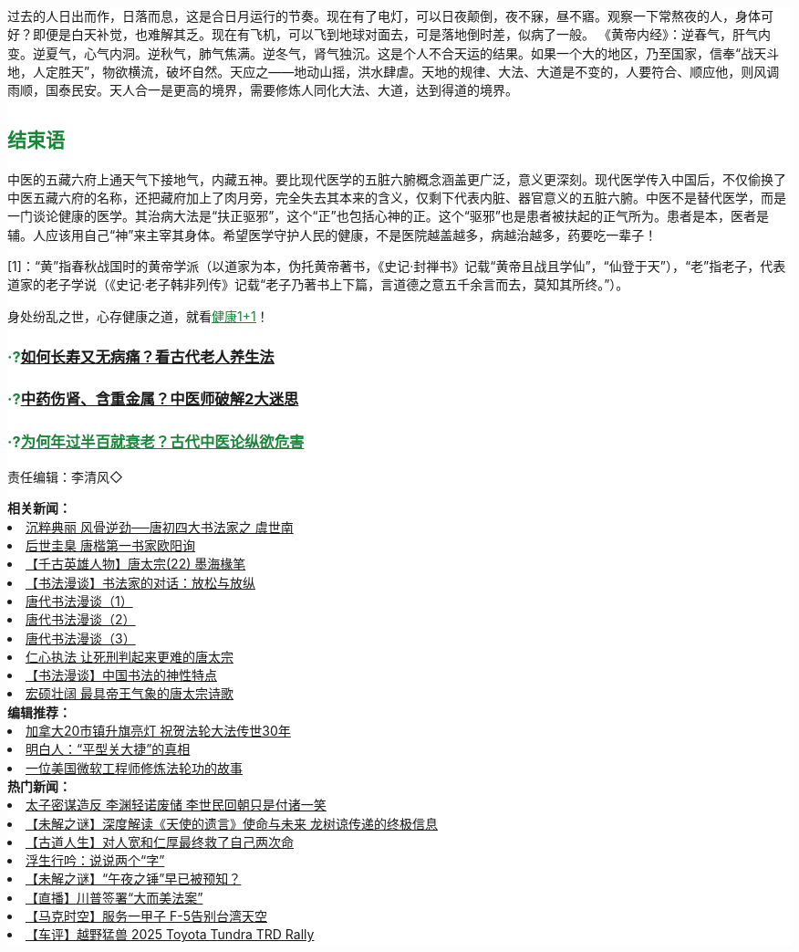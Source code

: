 <p>过去的人日出而作，日落而息，这是合日月运行的节奏。现在有了电灯，可以日夜颠倒，夜不寐，昼不寤。观察一下常熬夜的人，身体可好？即便是白天补觉，也难解其乏。现在有飞机，可以飞到地球对面去，可是落地倒时差，似病了一般。 《黄帝内经》：逆春气，肝气内变。逆夏气，心气内洞。逆秋气，肺气焦满。逆冬气，肾气独沉。这是个人不合天运的结果。如果一个大的地区，乃至国家，信奉“战天斗地，人定胜天”，物欲横流，破坏自然。天应之——地动山摇，洪水肆虐。天地的规律、大法、大道是不变的，人要符合、顺应他，则风调雨顺，国泰民安。天人合一是更高的境界，需要修炼人同化大法、大道，达到得道的境界。</p>
<h2><span style="color: #188638;">结束语</span></h2>
<p>中医的五藏六府上通天气下接地气，内藏五神。要比现代医学的五脏六腑概念涵盖更广泛，意义更深刻。现代医学传入中国后，不仅偷换了中医五藏六府的名称，还把藏府加上了肉月旁，完全失去其本来的含义，仅剩下代表内脏、器官意义的五脏六腑。中医不是替代医学，而是一门谈论健康的医学。其治病大法是“扶正驱邪”，这个“正”也包括心神的正。这个“驱邪”也是患者被扶起的正气所为。患者是本，医者是辅。人应该用自己“神”来主宰其身体。希望医学守护人民的健康，不是医院越盖越多，病越治越多，药要吃一辈子！</p>
<p>[1]：“黄”指春秋战国时的黄帝学派（以道家为本，伪托黄帝著书，《史记·封禅书》记载“黄帝且战且学仙”，“仙登于天”），“老”指老子，代表道家的老子学说（《史记·老子韩非列传》记载“老子乃著书上下篇，言道德之意五千余言而去，莫知其所终。”）。</p>
<p>身处纷乱之世，心存健康之道，就看<span style="text-decoration: underline;"><span style="color: #188638; text-decoration: underline;"><a style="color: #188638; text-decoration: underline;" href="https://github.com/1992513/djy/blob/master/gb/nsc1002.md#1" target="_blank" rel="noopener noreferrer">健康1+1</a></span></span>！</p>
<h3><span style="color: #188638;">·?<a style="color: #188638;" href=><a href="https://github.com/1992513/djy/blob/master/gb/20/7/21/n12273534.md#1" target="_blank" rel="noopener noreferrer">如何长寿又无病痛？看古代老人养生法</a></span></h3>
<h3><span style="color: #188638;">·?<a style="color: #188638;" href=><a href="https://github.com/1992513/djy/blob/master/gb/20/8/18/n12340452.md#1" target="_blank" rel="noopener noreferrer">中药伤肾、含重金属？中医师破解2大迷思</a></span></h3>
<h3><span style="color: #188638;">·?<a style="color: #188638;" href="https://github.com/1992513/djy/blob/master/gb/17/12/26/n9993003.md#1" target="_blank" rel="noopener noreferrer">为何年过半百就衰老？古代中医论纵欲危害</a></span></h3>
<p>责任编辑：李清风◇</p>
<strong>相关新闻：</strong>
<li><a href="https://github.com/920513/djy/blob/master/gb/11/6/12/n3284139.md#1">沉粹典丽 风骨逆劲──唐初四大书法家之 虞世南</a></li>
<li><a href="https://github.com/920513/djy/blob/master/gb/11/10/7/n3394783.md#1">后世圭臬 唐楷第一书家欧阳询</a></li>
<li><a href="https://github.com/920513/djy/blob/master/gb/16/7/2/n8059920.md#1">【千古英雄人物】唐太宗(22) 墨海椽笔</a></li>
<li><a href="https://github.com/920513/djy/blob/master/gb/17/5/12/n9133922.md#1">【书法漫谈】书法家的对话：放松与放纵</a></li>
<li><a href="https://github.com/920513/djy/blob/master/gb/17/5/20/n9163925.md#1">唐代书法漫谈（1）</a></li>
<li><a href="https://github.com/920513/djy/blob/master/gb/17/5/20/n9163955.md#1">唐代书法漫谈（2）</a></li>
<li><a href="https://github.com/920513/djy/blob/master/gb/17/5/20/n9163956.md#1">唐代书法漫谈（3）</a></li>
<li><a href="https://github.com/920513/djy/blob/master/gb/19/1/16/n10979954.md#1">仁心执法 让死刑判起来更难的唐太宗</a></li>
<li><a href="https://github.com/920513/djy/blob/master/gb/22/1/16/n13507994.md#1">【书法漫谈】中国书法的神性特点</a></li>
<li><a href="https://github.com/920513/djy/blob/master/gb/23/6/29/n14025211.md#1">宏硕壮阔 最具帝王气象的唐太宗诗歌</a></li>
<strong>编辑推荐：</strong>
<li><a href="https://github.com/1992513/ntdtv/blob/master/gb/2022/05/01/a103414939.md#1" target="_blank">加拿大20市镇升旗亮灯 祝贺法轮大法传世30年</a></li><li><a href="https://github.com/1992513/djy/blob/master/gb/17/12/19/n9970786.md#1" target="_blank">明白人：“平型关大捷”的真相</a></li><li><a href="https://github.com/1992513/djy/blob/master/gb/17/7/4/n9355207.md#1" target="_blank">一位美国微软工程师修炼法轮功的故事</a></li>
<strong>热门新闻：</strong>
<li><a href="https://github.com/1992513/djy/blob/master/gb/25/6/18/n14533738.md#1">太子密谋造反 李渊轻诺废储 李世民回朝只是付诸一笑</a></li>
<li><a href="https://github.com/1992513/djy/blob/master/gb/25/7/2/n14543500.md#1">【未解之谜】深度解读《天使的遗言》使命与未来 龙树谅传递的终极信息</a></li>
<li><a href="https://github.com/1992513/djy/blob/master/gb/24/12/21/n14395345.md#1">【古道人生】对人宽和仁厚最终救了自己两次命</a></li>
<li><a href="https://github.com/1992513/djy/blob/master/gb/25/6/29/n14541303.md#1">浮生行吟：说说两个“字”</a></li>
<li><a href="https://github.com/1992513/djy/blob/master/gb/25/6/28/n14540909.md#1">【未解之谜】“午夜之锤”早已被预知？</a></li>
<li><a href="https://github.com/1992513/djy/blob/master/gb/25/7/4/n14544980.md#1">【直播】川普签署“大而美法案”</a></li>
<li><a href="https://github.com/1992513/djy/blob/master/gb/25/7/5/n14545641.md#1">【马克时空】服务一甲子 F-5告别台湾天空</a></li>
<li><a href="https://github.com/1992513/djy/blob/master/gb/25/7/5/n14545198.md#1">【车评】越野猛兽  2025 Toyota Tundra TRD Rally</a></li>